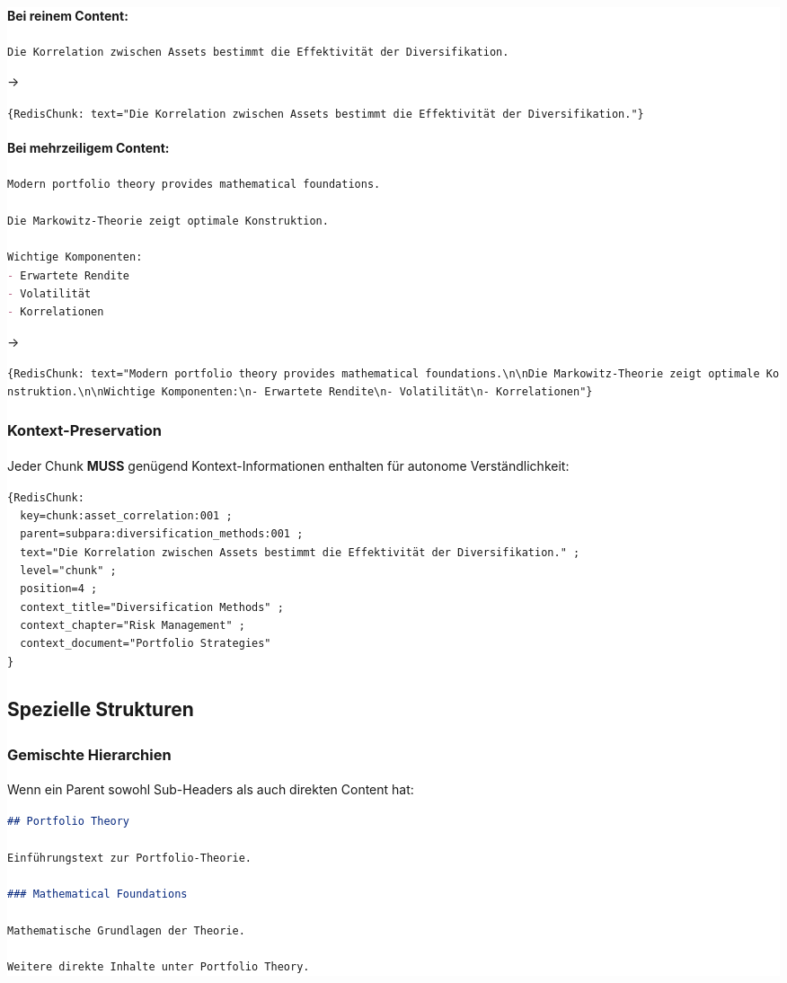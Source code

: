 #### Bei reinem Content:
```markdown
Die Korrelation zwischen Assets bestimmt die Effektivität der Diversifikation.
```
→
```
{RedisChunk: text="Die Korrelation zwischen Assets bestimmt die Effektivität der Diversifikation."}
```

#### Bei mehrzeiligem Content:
```markdown
Modern portfolio theory provides mathematical foundations.

Die Markowitz-Theorie zeigt optimale Konstruktion.

Wichtige Komponenten:
- Erwartete Rendite
- Volatilität  
- Korrelationen
```
→
```
{RedisChunk: text="Modern portfolio theory provides mathematical foundations.\n\nDie Markowitz-Theorie zeigt optimale Konstruktion.\n\nWichtige Komponenten:\n- Erwartete Rendite\n- Volatilität\n- Korrelationen"}
```

### Kontext-Preservation
Jeder Chunk **MUSS** genügend Kontext-Informationen enthalten für autonome Verständlichkeit:

```
{RedisChunk: 
  key=chunk:asset_correlation:001 ; 
  parent=subpara:diversification_methods:001 ; 
  text="Die Korrelation zwischen Assets bestimmt die Effektivität der Diversifikation." ; 
  level="chunk" ; 
  position=4 ; 
  context_title="Diversification Methods" ; 
  context_chapter="Risk Management" ; 
  context_document="Portfolio Strategies"
}
```

## Spezielle Strukturen

### Gemischte Hierarchien
Wenn ein Parent sowohl Sub-Headers als auch direkten Content hat:

```markdown
## Portfolio Theory

Einführungstext zur Portfolio-Theorie.

### Mathematical Foundations

Mathematische Grundlagen der Theorie.

Weitere direkte Inhalte unter Portfolio Theory.
```
